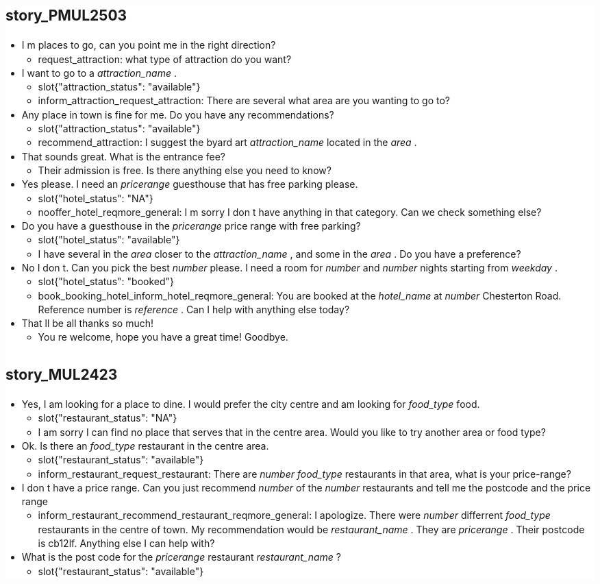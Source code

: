 
## story_PMUL2503
* I m places to go, can you point me in the right direction?
    - request_attraction: what type of attraction do you want?   <!-- predicted: inform_attraction_reqmore_general: There are _number_ colleges in town centre. _hotel_name_ and Caius _attraction_name_ is on trinity street with free entrance. Do you want more information on any others? -->
* I want to go to a _attraction_name_ .
    - slot{"attraction_status": "available"}
    - inform_attraction_request_attraction: There are several what area are you wanting to go to?   <!-- predicted: inform_attraction_reqmore_general: There are _number_ colleges in town centre. _hotel_name_ and Caius _attraction_name_ is on trinity street with free entrance. Do you want more information on any others? -->
* Any place in town is fine for me. Do you have any recommendations?
    - slot{"attraction_status": "available"}
    - recommend_attraction: I suggest the byard art _attraction_name_ located in the _area_ .   <!-- predicted: inform_attraction_select_attraction: There are _number_ pools, abbey pool and astroturf pitch, _attraction_name_ , _attraction_name_ , and _restaurant_name_ . Which would you like? -->
* That sounds great. What is the entrance fee?
    - Their admission is free. Is there anything else you need to know?
* Yes please. I need an _pricerange_ guesthouse that has free parking please.
    - slot{"hotel_status": "NA"}
    - nooffer_hotel_reqmore_general: I m sorry I don t have anything in that category. Can we check something else?   <!-- predicted: nobook_booking_restaurant_request_booking_restaurant: I m sorry, I have not found a table anywhere for _weekday_ at _time_ . Is there any other time you could dine? -->
* Do you have a guesthouse in the _pricerange_ price range with free parking?
    - slot{"hotel_status": "available"}
    - I have several in the _area_ closer to the _attraction_name_ , and some in the _area_ . Do you have a preference?
* No I don t. Can you pick the best _number_ please. I need a room for _number_ and _number_ nights starting from _weekday_ .
    - slot{"hotel_status": "booked"}
    - book_booking_hotel_inform_hotel_reqmore_general: You are booked at the _hotel_name_ at _number_ Chesterton Road. Reference number is _reference_ . Can I help with anything else today?   <!-- predicted: request_booking_hotel: What day would you like to stay? How many days? -->
* That ll be all thanks so much!
    - You re welcome, hope you have a great time! Goodbye.


## story_MUL2423
* Yes, I am looking for a place to dine. I would prefer the city centre and am looking for _food_type_ food.
    - slot{"restaurant_status": "NA"}
    - I am sorry I can find no place that serves that in the centre area. Would you like to try another area or food type?
* Ok. Is there an _food_type_ restaurant in the centre area.
    - slot{"restaurant_status": "available"}
    - inform_restaurant_request_restaurant: There are _number_ _food_type_ restaurants in that area, what is your price-range?   <!-- predicted: inform_restaurant: There is _food_type_ , _food_type_ , _food_type_ , _food_type_ , _food_type_ , _food_type_ , _restaurant_name_ , _food_type_ , _food_type_ , _food_type_ , _food_type_ , _food_type_ , _food_type_ , _area_ _food_type_ , _food_type_ , _food_type_ , and _food_type_ food available in the centre. -->
* I don t have a price range. Can you just recommend _number_ of the _number_ restaurants and tell me the postcode and the price range
    - inform_restaurant_recommend_restaurant_reqmore_general: I apologize. There were _number_ differrent _food_type_ restaurants in the centre of town. My recommendation would be _restaurant_name_ . They are _pricerange_ . Their postcode is cb12lf. Anything else I can help with?   <!-- predicted: inform_restaurant: There are _number_ _food_type_ restaurants in the Centre that are in the _pricerange_ price range _restaurant_name_ , _restaurant_name_ , and _restaurant_name_ . Do you have a preference? -->
* What is the post code for the _pricerange_ restaurant _restaurant_name_ ?
    - slot{"restaurant_status": "available"}